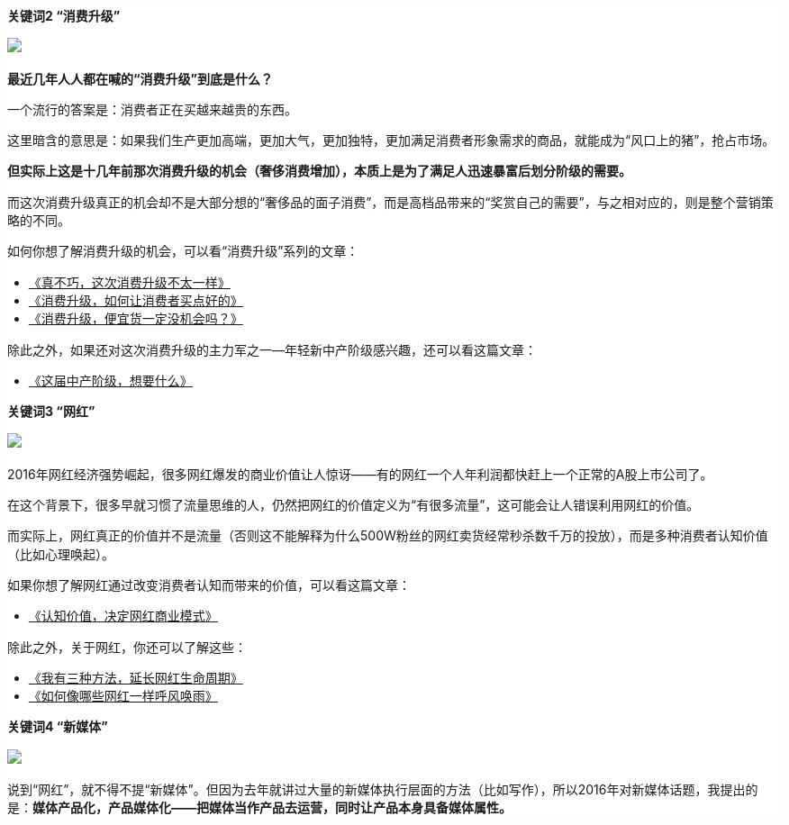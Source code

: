 **关键词2  “消费升级”**



![](./_image/1.2.jpg)

**最近几年人人都在喊的“消费升级”到底是什么？**

一个流行的答案是：消费者正在买越来越贵的东西。

这里暗含的意思是：如果我们生产更加高端，更加大气，更加独特，更加满足消费者形象需求的商品，就能成为“风口上的猪”，抢占市场。

**但实际上这是十几年前那次消费升级的机会（奢侈消费增加），本质上是为了满足人迅速暴富后划分阶级的需要。**

而这次消费升级真正的机会却不是大部分想的“奢侈品的面子消费”，而是高档品带来的“奖赏自己的需要”，与之相对应的，则是整个营销策略的不同。

如何你想了解消费升级的机会，可以看“消费升级”系列的文章：

- [《真不巧，这次消费升级不太一样》](http://mp.weixin.qq.com/s?__biz=MzA5NTMxOTczOA==&mid=2650441512&idx=1&sn=5769388eda924a76da2a18cfc1de4181&scene=21#wechat_redirect)
- [《消费升级，如何让消费者买点好的》](http://mp.weixin.qq.com/s?__biz=MzA5NTMxOTczOA==&mid=2650441529&idx=1&sn=cc1fc3c3681c23ab64ff58781e2b8936&scene=21#wechat_redirect)
- [《消费升级，便宜货一定没机会吗？》](http://mp.weixin.qq.com/s?__biz=MzA5NTMxOTczOA==&mid=2650441553&idx=1&sn=ffbf4aa18387594ca4d5ec742ba2f05b&scene=21#wechat_redirect)

除此之外，如果还对这次消费升级的主力军之一—年轻新中产阶级感兴趣，还可以看这篇文章：

- [《这届中产阶级，想要什么》](http://mp.weixin.qq.com/s?__biz=MzA5NTMxOTczOA==&mid=2650441468&idx=1&sn=daf111a958b6d1e1c361fc477171e162&scene=21#wechat_redirect)

**关键词3  “网红”**



![](./_image/1.3.jpg)

2016年网红经济强势崛起，很多网红爆发的商业价值让人惊讶——有的网红一个人年利润都快赶上一个正常的A股上市公司了。

在这个背景下，很多早就习惯了流量思维的人，仍然把网红的价值定义为“有很多流量”，这可能会让人错误利用网红的价值。

而实际上，网红真正的价值并不是流量（否则这不能解释为什么500W粉丝的网红卖货经常秒杀数千万的投放），而是多种消费者认知价值（比如心理唤起）。

如果你想了解网红通过改变消费者认知而带来的价值，可以看这篇文章：

- [《认知价值，决定网红商业模式》](http://mp.weixin.qq.com/s?__biz=MzA5NTMxOTczOA==&mid=2650441169&idx=1&sn=284aaf45995830a8631646910933a639&scene=21#wechat_redirect)

除此之外，关于网红，你还可以了解这些：

- [《我有三种方法，延长网红生命周期》](http://mp.weixin.qq.com/s?__biz=MzA5NTMxOTczOA==&mid=402595120&idx=1&sn=feece9ad8bfa5b16f2cab21217a72495&scene=21#wechat_redirect)
- [《如何像哪些网红一样呼风唤雨》](http://mp.weixin.qq.com/s?__biz=MzA5NTMxOTczOA==&mid=401912262&idx=1&sn=d25b27a46a67c66f1ffac16bc6f18494&scene=21#wechat_redirect)

**关键词4  “新媒体”**

![](./_image/1.4.jpg)



说到“网红”，就不得不提“新媒体”。但因为去年就讲过大量的新媒体执行层面的方法（比如写作），所以2016年对新媒体话题，我提出的是：**媒体产品化，产品媒体化——把媒体当作产品去运营，同时让产品本身具备媒体属性。**
